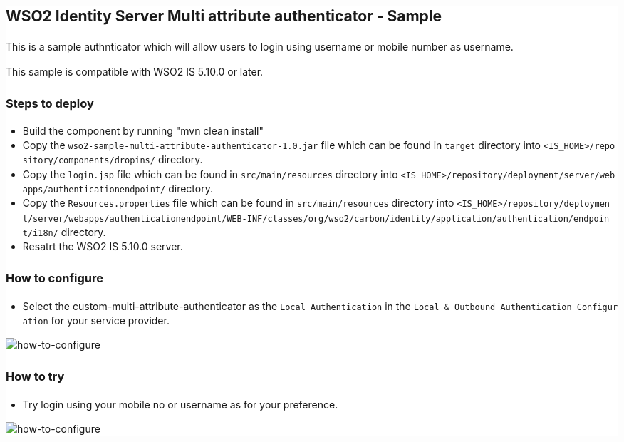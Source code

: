 ## WSO2 Identity Server Multi attribute authenticator - Sample

This is a sample authnticator which will allow users to login using username or mobile number as username.

This sample is compatible with WSO2 IS 5.10.0 or later.

### Steps to deploy
- Build the component by running "mvn clean install"
- Copy the `wso2-sample-multi-attribute-authenticator-1.0.jar` file which can be found in `target` directory into `<IS_HOME>/repository/components/dropins/` directory.
- Copy the `login.jsp` file which can be found in `src/main/resources` directory into `<IS_HOME>/repository/deployment/server/webapps/authenticationendpoint/` directory.
- Copy the `Resources.properties` file which can be found in `src/main/resources` directory into `<IS_HOME>/repository/deployment/server/webapps/authenticationendpoint/WEB-INF/classes/org/wso2/carbon/identity/application/authentication/endpoint/i18n/` directory.
- Resatrt the WSO2 IS 5.10.0 server.
  
### How to configure
- Select the custom-multi-attribute-authenticator as the `Local Authentication` in the `Local & Outbound Authentication Configuration` for your service provider.


<img src="https://github.com/ashensw/wso2-sample-multi-attribute-authenticator/blob/master/src/main/resources/how-to-configure.gif" width="75%" title="how-to-configure"> 


### How to try
- Try login using your mobile no or username as for your preference. 

<img src="https://github.com/ashensw/wso2-sample-multi-attribute-authenticator/blob/master/src/main/resources/how-to-try.gif" width="75%" title="how-to-configure"> 
